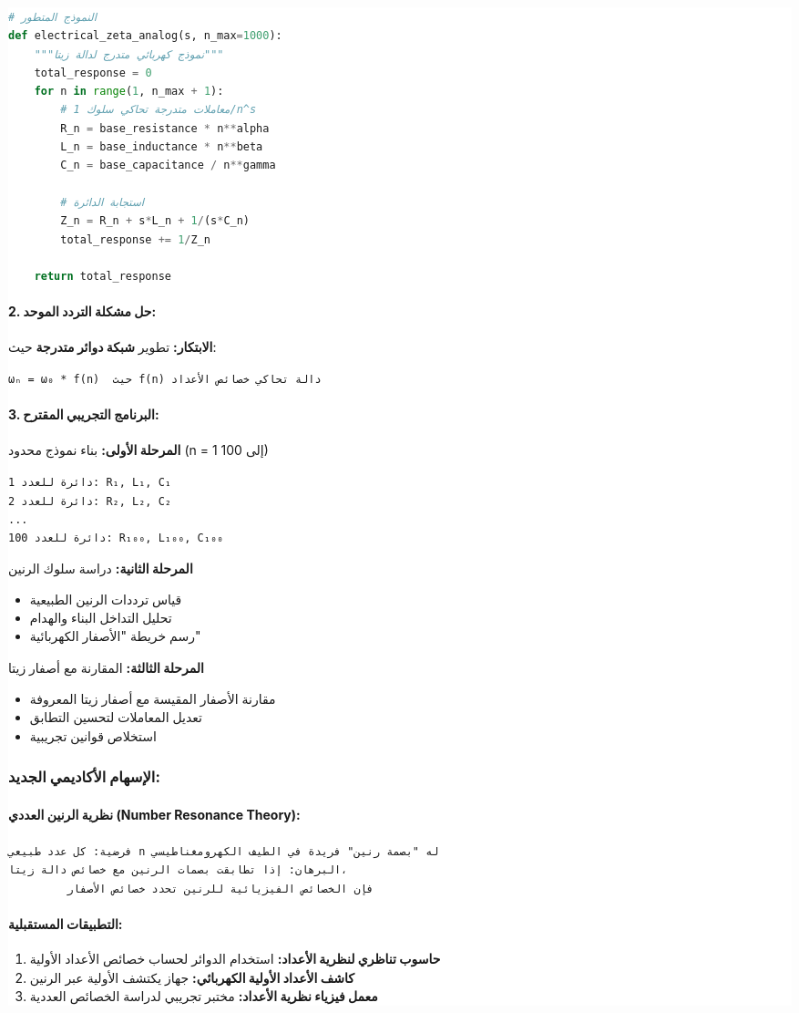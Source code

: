 ```python
# النموذج المتطور
def electrical_zeta_analog(s, n_max=1000):
    """نموذج كهربائي متدرج لدالة زيتا"""
    total_response = 0
    for n in range(1, n_max + 1):
        # معاملات متدرجة تحاكي سلوك 1/n^s
        R_n = base_resistance * n**alpha
        L_n = base_inductance * n**beta
        C_n = base_capacitance / n**gamma

        # استجابة الدائرة
        Z_n = R_n + s*L_n + 1/(s*C_n)
        total_response += 1/Z_n

    return total_response
```

#### **2. حل مشكلة التردد الموحد:**
**الابتكار:** تطوير **شبكة دوائر متدرجة** حيث:
```
ωₙ = ω₀ * f(n)  حيث f(n) دالة تحاكي خصائص الأعداد
```

#### **3. البرنامج التجريبي المقترح:**

**المرحلة الأولى:** بناء نموذج محدود (n = 1 إلى 100)
```
دائرة للعدد 1: R₁, L₁, C₁
دائرة للعدد 2: R₂, L₂, C₂
...
دائرة للعدد 100: R₁₀₀, L₁₀₀, C₁₀₀
```

**المرحلة الثانية:** دراسة سلوك الرنين
- قياس ترددات الرنين الطبيعية
- تحليل التداخل البناء والهدام
- رسم خريطة "الأصفار الكهربائية"

**المرحلة الثالثة:** المقارنة مع أصفار زيتا
- مقارنة الأصفار المقيسة مع أصفار زيتا المعروفة
- تعديل المعاملات لتحسين التطابق
- استخلاص قوانين تجريبية

### **الإسهام الأكاديمي الجديد:**

#### **نظرية الرنين العددي (Number Resonance Theory):**
```
فرضية: كل عدد طبيعي n له "بصمة رنين" فريدة في الطيف الكهرومغناطيسي
البرهان: إذا تطابقت بصمات الرنين مع خصائص دالة زيتا،
         فإن الخصائص الفيزيائية للرنين تحدد خصائص الأصفار
```

#### **التطبيقات المستقبلية:**
1. **حاسوب تناظري لنظرية الأعداد:** استخدام الدوائر لحساب خصائص الأعداد الأولية
2. **كاشف الأعداد الأولية الكهربائي:** جهاز يكتشف الأولية عبر الرنين
3. **معمل فيزياء نظرية الأعداد:** مختبر تجريبي لدراسة الخصائص العددية
